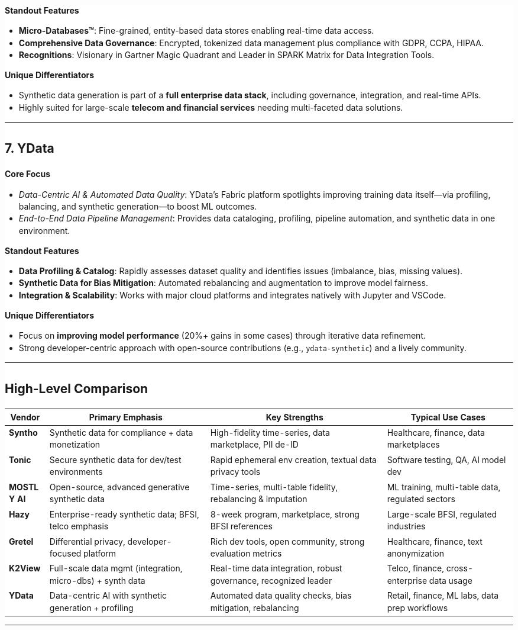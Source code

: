 **Standout Features**

- **Micro-Databases™**: Fine-grained, entity-based data stores enabling real-time data access.
- **Comprehensive Data Governance**: Encrypted, tokenized data management plus compliance with GDPR, CCPA, HIPAA.
- **Recognitions**: Visionary in Gartner Magic Quadrant and Leader in SPARK Matrix for Data Integration Tools.

**Unique Differentiators**

- Synthetic data generation is part of a **full enterprise data stack**, including governance, integration, and real-time APIs.
- Highly suited for large-scale **telecom and financial services** needing multi-faceted data solutions.

---

## 7. YData

**Core Focus**

- _Data-Centric AI & Automated Data Quality_: YData’s Fabric platform spotlights improving training data itself—via profiling, balancing, and synthetic generation—to boost ML outcomes.
- _End-to-End Data Pipeline Management_: Provides data cataloging, profiling, pipeline automation, and synthetic data in one environment.

**Standout Features**

- **Data Profiling & Catalog**: Rapidly assesses dataset quality and identifies issues (imbalance, bias, missing values).
- **Synthetic Data for Bias Mitigation**: Automated rebalancing and augmentation to improve model fairness.
- **Integration & Scalability**: Works with major cloud platforms and integrates natively with Jupyter and VSCode.

**Unique Differentiators**

- Focus on **improving model performance** (20%+ gains in some cases) through iterative data refinement.
- Strong developer-centric approach with open-source contributions (e.g., `ydata-synthetic`) and a lively community.

---

## High-Level Comparison

| **Vendor**    | **Primary Emphasis**                                       | **Key Strengths**                                                | **Typical Use Cases**                            |
| ------------- | ---------------------------------------------------------- | ---------------------------------------------------------------- | ------------------------------------------------ |
| **Syntho**    | Synthetic data for compliance + data monetization          | High-fidelity time-series, data marketplace, PII de-ID           | Healthcare, finance, data marketplaces           |
| **Tonic**     | Secure synthetic data for dev/test environments            | Rapid ephemeral env creation, textual data privacy tools         | Software testing, QA, AI model dev               |
| **MOSTLY AI** | Open-source, advanced generative synthetic data            | Time-series, multi-table fidelity, rebalancing & imputation      | ML training, multi-table data, regulated sectors |
| **Hazy**      | Enterprise-ready synthetic data; BFSI, telco emphasis      | 8-week program, marketplace, strong BFSI references              | Large-scale BFSI, regulated industries           |
| **Gretel**    | Differential privacy, developer-focused platform           | Rich dev tools, open community, strong evaluation metrics        | Healthcare, finance, text anonymization          |
| **K2View**    | Full-scale data mgmt (integration, micro-dbs) + synth data | Real-time data integration, robust governance, recognized leader | Telco, finance, cross-enterprise data usage      |
| **YData**     | Data-centric AI with synthetic generation + profiling      | Automated data quality checks, bias mitigation, rebalancing      | Retail, finance, ML labs, data prep workflows    |

---